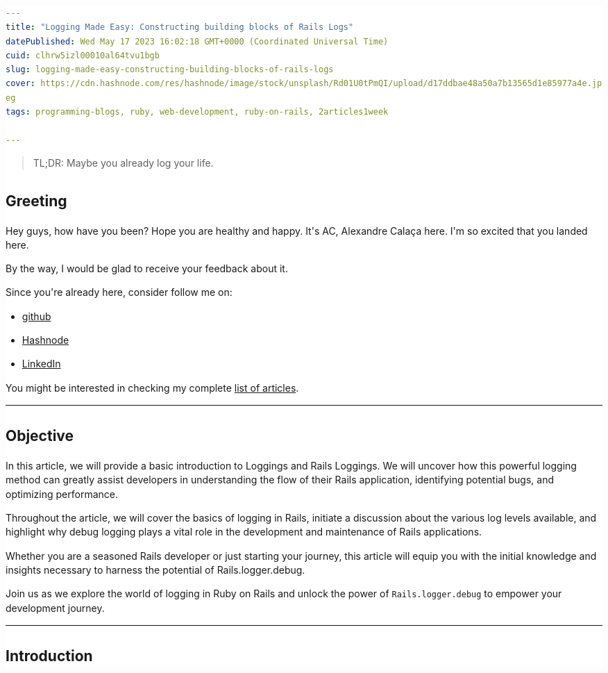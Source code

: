 ```yaml
---
title: "Logging Made Easy: Constructing building blocks of Rails Logs"
datePublished: Wed May 17 2023 16:02:18 GMT+0000 (Coordinated Universal Time)
cuid: clhrw5izl00010al64tvu1bgb
slug: logging-made-easy-constructing-building-blocks-of-rails-logs
cover: https://cdn.hashnode.com/res/hashnode/image/stock/unsplash/Rd01U0tPmQI/upload/d17ddbae48a50a7b13565d1e85977a4e.jpeg
tags: programming-blogs, ruby, web-development, ruby-on-rails, 2articles1week

---
```


> TL;DR: Maybe you already log your life.

## Greeting

Hey guys, how have you been? Hope you are healthy and happy. It's AC, Alexandre Calaça here. I'm so excited that you landed here.

By the way, I would be glad to receive your feedback about it.

Since you're already here, consider follow me on:

* [github](https://github.com/alexcalaca)
    
* [Hashnode](https://hashnode.com/onboard?next=/@alexandrecalaca)
    
* [LinkedIn](https://linkedin.com/in/alexandrecalacaofficial)
    

You might be interested in checking my complete [list of articles](https://blog.alexandrecalaca.com/all-articles).

---

## Objective

In this article, we will provide a basic introduction to Loggings and Rails Loggings. We will uncover how this powerful logging method can greatly assist developers in understanding the flow of their Rails application, identifying potential bugs, and optimizing performance.

Throughout the article, we will cover the basics of logging in Rails, initiate a discussion about the various log levels available, and highlight why debug logging plays a vital role in the development and maintenance of Rails applications.

Whether you are a seasoned Rails developer or just starting your journey, this article will equip you with the initial knowledge and insights necessary to harness the potential of Rails.logger.debug.

Join us as we explore the world of logging in Ruby on Rails and unlock the power of `Rails.logger.debug` to empower your development journey.

---

## Introduction
